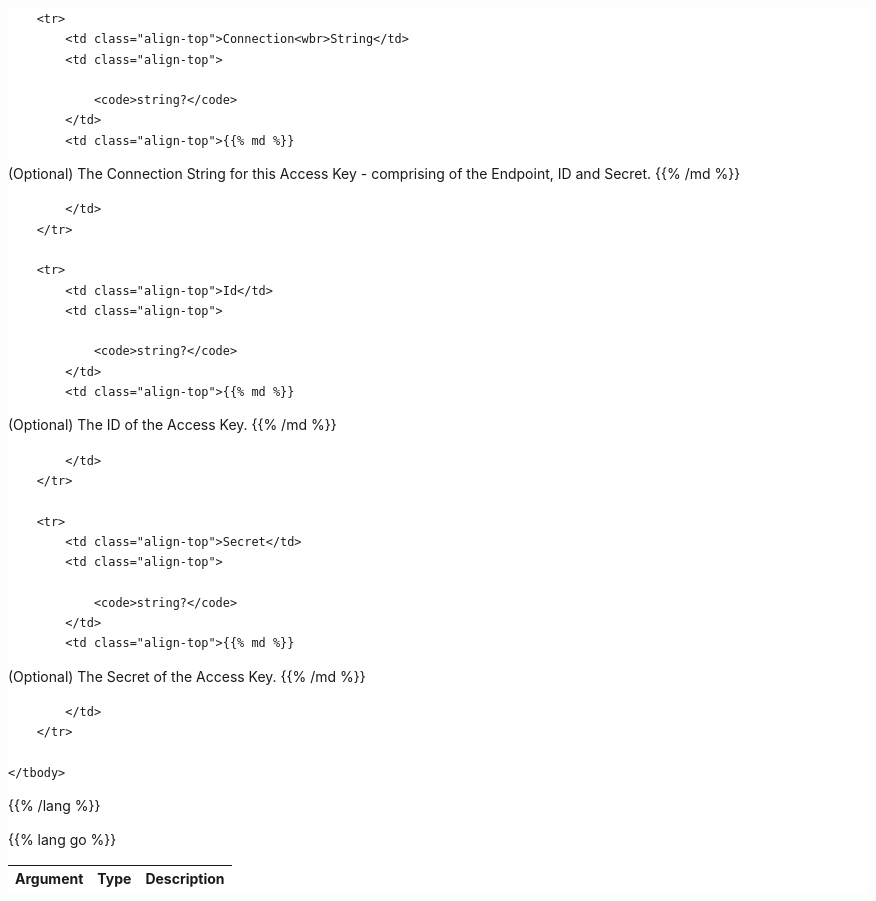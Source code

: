         <tr>
            <td class="align-top">Connection<wbr>String</td>
            <td class="align-top">
                
                <code>string?</code>
            </td>
            <td class="align-top">{{% md %}} 
 (Optional)
The Connection String for this Access Key - comprising of the Endpoint, ID and Secret.
 {{% /md %}}

            
            </td>
        </tr>
    
        <tr>
            <td class="align-top">Id</td>
            <td class="align-top">
                
                <code>string?</code>
            </td>
            <td class="align-top">{{% md %}} 
 (Optional)
The ID of the Access Key.
 {{% /md %}}

            
            </td>
        </tr>
    
        <tr>
            <td class="align-top">Secret</td>
            <td class="align-top">
                
                <code>string?</code>
            </td>
            <td class="align-top">{{% md %}} 
 (Optional)
The Secret of the Access Key.
 {{% /md %}}

            
            </td>
        </tr>
    
    </tbody>
</table>


{{% /lang %}}


{{% lang go %}}


<table class="ml-6">
    <thead>
        <tr>
            <th>Argument</th>
            <th>Type</th>
            <th>Description</th>
        </tr>
    </thead>
    <tbody>
    
